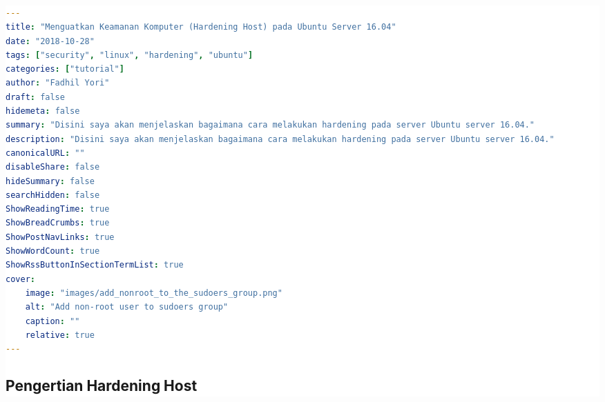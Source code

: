 ```yaml
---
title: "Menguatkan Keamanan Komputer (Hardening Host) pada Ubuntu Server 16.04"
date: "2018-10-28"
tags: ["security", "linux", "hardening", "ubuntu"]
categories: ["tutorial"]
author: "Fadhil Yori"
draft: false
hidemeta: false
summary: "Disini saya akan menjelaskan bagaimana cara melakukan hardening pada server Ubuntu server 16.04."
description: "Disini saya akan menjelaskan bagaimana cara melakukan hardening pada server Ubuntu server 16.04."
canonicalURL: ""
disableShare: false
hideSummary: false
searchHidden: false
ShowReadingTime: true
ShowBreadCrumbs: true
ShowPostNavLinks: true
ShowWordCount: true
ShowRssButtonInSectionTermList: true
cover:
    image: "images/add_nonroot_to_the_sudoers_group.png"
    alt: "Add non-root user to sudoers group"
    caption: ""
    relative: true
---
```


## Pengertian Hardening Host
